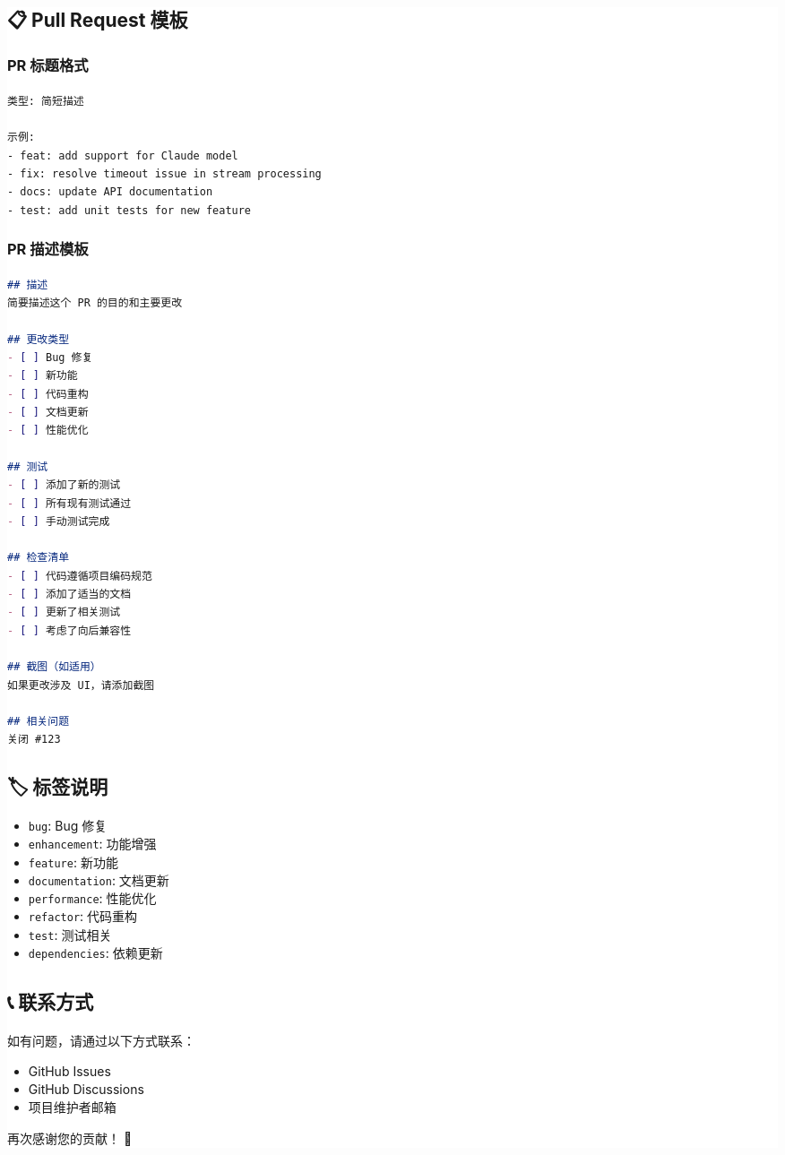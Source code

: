## 📋 Pull Request 模板

### PR 标题格式
```
类型: 简短描述

示例:
- feat: add support for Claude model
- fix: resolve timeout issue in stream processing
- docs: update API documentation
- test: add unit tests for new feature
```

### PR 描述模板
```markdown
## 描述
简要描述这个 PR 的目的和主要更改

## 更改类型
- [ ] Bug 修复
- [ ] 新功能
- [ ] 代码重构
- [ ] 文档更新
- [ ] 性能优化

## 测试
- [ ] 添加了新的测试
- [ ] 所有现有测试通过
- [ ] 手动测试完成

## 检查清单
- [ ] 代码遵循项目编码规范
- [ ] 添加了适当的文档
- [ ] 更新了相关测试
- [ ] 考虑了向后兼容性

## 截图（如适用）
如果更改涉及 UI，请添加截图

## 相关问题
关闭 #123
```

## 🏷️ 标签说明

- `bug`: Bug 修复
- `enhancement`: 功能增强
- `feature`: 新功能
- `documentation`: 文档更新
- `performance`: 性能优化
- `refactor`: 代码重构
- `test`: 测试相关
- `dependencies`: 依赖更新

## 📞 联系方式

如有问题，请通过以下方式联系：
- GitHub Issues
- GitHub Discussions
- 项目维护者邮箱

再次感谢您的贡献！ 🎉